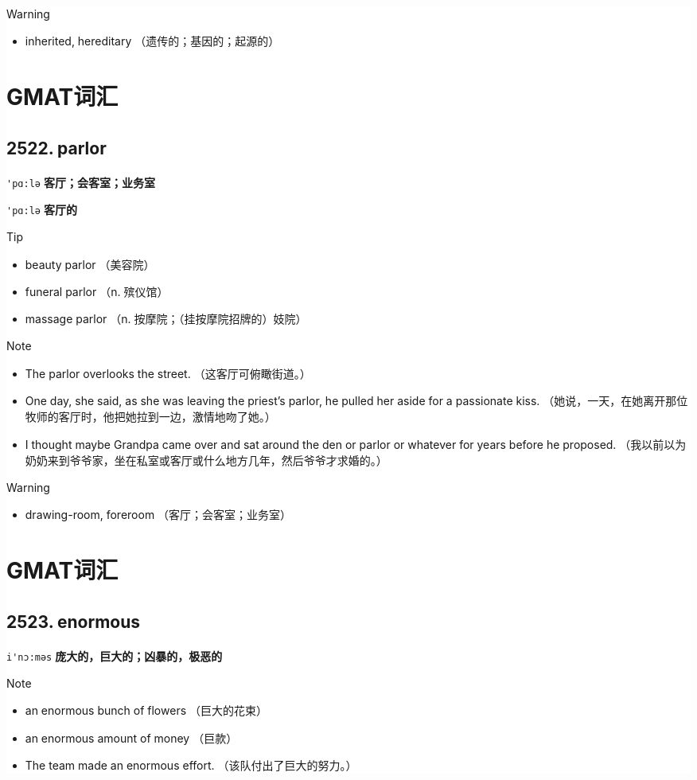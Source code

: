 > [!WARNING]
>
> - inherited, hereditary （遗传的；基因的；起源的）
>

# GMAT词汇

## 2522. parlor

`'pɑ:lə`  **客厅；会客室；业务室**

`'pɑ:lə`  **客厅的**

> [!TIP]
>
> - beauty parlor （美容院）
>
> - funeral parlor （n. 殡仪馆）
>
> - massage parlor （n. 按摩院；（挂按摩院招牌的）妓院）
>

> [!NOTE]
>
> - The parlor overlooks the street. （这客厅可俯瞰街道。）
>
> - One day, she said, as she was leaving the priest’s parlor, he pulled her aside for a passionate kiss. （她说，一天，在她离开那位牧师的客厅时，他把她拉到一边，激情地吻了她。）
>
> - I thought maybe Grandpa came over and sat around the den or parlor or whatever for years before he proposed. （我以前以为奶奶来到爷爷家，坐在私室或客厅或什么地方几年，然后爷爷才求婚的。）
>

> [!WARNING]
>
> - drawing-room, foreroom （客厅；会客室；业务室）
>

# GMAT词汇

## 2523. enormous

`i'nɔ:məs`  **庞大的，巨大的；凶暴的，极恶的**

> [!NOTE]
>
> - an enormous bunch of flowers （巨大的花束）
>
> - an enormous amount of money （巨款）
>
> - The team made an enormous effort. （该队付出了巨大的努力。）
>
